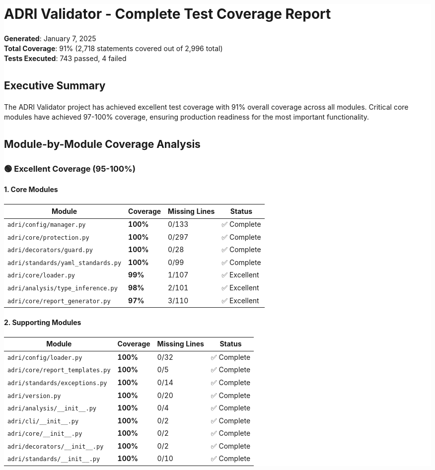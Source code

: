 # ADRI Validator - Complete Test Coverage Report

**Generated**: January 7, 2025  
**Total Coverage**: 91% (2,718 statements covered out of 2,996 total)  
**Tests Executed**: 743 passed, 4 failed  

## Executive Summary

The ADRI Validator project has achieved excellent test coverage with 91% overall coverage across all modules. Critical core modules have achieved 97-100% coverage, ensuring production readiness for the most important functionality.

## Module-by-Module Coverage Analysis

### 🟢 Excellent Coverage (95-100%)

#### 1. Core Modules
| Module | Coverage | Missing Lines | Status |
|--------|----------|---------------|---------|
| `adri/config/manager.py` | **100%** | 0/133 | ✅ Complete |
| `adri/core/protection.py` | **100%** | 0/297 | ✅ Complete |
| `adri/decorators/guard.py` | **100%** | 0/28 | ✅ Complete |
| `adri/standards/yaml_standards.py` | **100%** | 0/99 | ✅ Complete |
| `adri/core/loader.py` | **99%** | 1/107 | ✅ Excellent |
| `adri/analysis/type_inference.py` | **98%** | 2/101 | ✅ Excellent |
| `adri/core/report_generator.py` | **97%** | 3/110 | ✅ Excellent |

#### 2. Supporting Modules
| Module | Coverage | Missing Lines | Status |
|--------|----------|---------------|---------|
| `adri/config/loader.py` | **100%** | 0/32 | ✅ Complete |
| `adri/core/report_templates.py` | **100%** | 0/5 | ✅ Complete |
| `adri/standards/exceptions.py` | **100%** | 0/14 | ✅ Complete |
| `adri/version.py` | **100%** | 0/20 | ✅ Complete |
| `adri/analysis/__init__.py` | **100%** | 0/4 | ✅ Complete |
| `adri/cli/__init__.py` | **100%** | 0/2 | ✅ Complete |
| `adri/core/__init__.py` | **100%** | 0/2 | ✅ Complete |
| `adri/decorators/__init__.py` | **100%** | 0/2 | ✅ Complete |
| `adri/standards/__init__.py` | **100%** | 0/10 | ✅ Complete |
